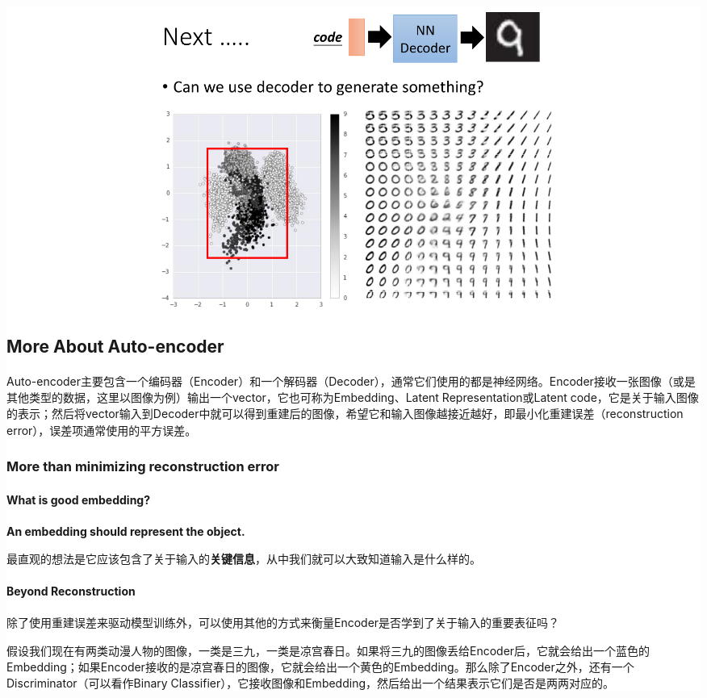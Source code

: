 <center><img src="ML2020.assets/image-20210221232615720.png" width="60%"/></center>

## More About Auto-encoder

Auto-encoder主要包含一个编码器（Encoder）和一个解码器（Decoder），通常它们使用的都是神经网络。Encoder接收一张图像（或是其他类型的数据，这里以图像为例）输出一个vector，它也可称为Embedding、Latent Representation或Latent code，它是关于输入图像的表示；然后将vector输入到Decoder中就可以得到重建后的图像，希望它和输入图像越接近越好，即最小化重建误差（reconstruction error），误差项通常使用的平方误差。

### More than minimizing reconstruction error

#### What is good embedding?

**An embedding should represent the object.**

最直观的想法是它应该包含了关于输入的**关键信息**，从中我们就可以大致知道输入是什么样的。

#### Beyond Reconstruction

除了使用重建误差来驱动模型训练外，可以使用其他的方式来衡量Encoder是否学到了关于输入的重要表征吗？

假设我们现在有两类动漫人物的图像，一类是三九，一类是凉宫春日。如果将三九的图像丢给Encoder后，它就会给出一个蓝色的Embedding；如果Encoder接收的是凉宫春日的图像，它就会给出一个黄色的Embedding。那么除了Encoder之外，还有一个Discriminator（可以看作Binary Classifier），它接收图像和Embedding，然后给出一个结果表示它们是否是两两对应的。
